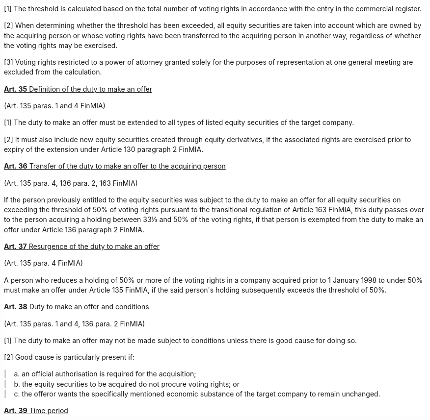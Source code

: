 [1] The threshold is calculated based on the total number of voting rights in accordance with the entry in the commercial register.

[2] When determining whether the threshold has been exceeded, all equity securities are taken into account which are owned by the acquiring person or whose voting rights have been transferred to the acquiring person in another way, regardless of whether the voting rights may be exercised.

[3] Voting rights restricted to a power of attorney granted solely for the purposes of representation at one general meeting are excluded from the calculation.

[**Art. 35** Definition of the duty to make an offer](https://www.fedlex.admin.ch/eli/cc/2015/855/en#art_35) 

(Art. 135 paras. 1 and 4 FinMIA)

[1] The duty to make an offer must be extended to all types of listed equity securities of the target company.

[2] It must also include new equity securities created through equity derivatives, if the associated rights are exercised prior to expiry of the extension under Article 130 paragraph 2 FinMIA.

[**Art. 36** Transfer of the duty to make an offer to the acquiring person](https://www.fedlex.admin.ch/eli/cc/2015/855/en#art_36) 

(Art. 135 para. 4, 136 para. 2, 163 FinMIA)

If the person previously entitled to the equity securities was subject to the duty to make an offer for all equity securities on exceeding the threshold of 50% of voting rights pursuant to the transitional regulation of Article 163 FinMIA, this duty passes over to the person acquiring a holding between 33⅓ and 50% of the voting rights, if that person is exempted from the duty to make an offer under Article 136 paragraph 2 FinMIA.

[**Art. 37** Resurgence of the duty to make an offer](https://www.fedlex.admin.ch/eli/cc/2015/855/en#art_37) 

(Art. 135 para. 4 FinMIA)

A person who reduces a holding of 50% or more of the voting rights in a company acquired prior to 1 January 1998 to under 50% must make an offer under Article 135 FinMIA, if the said person's holding subsequently exceeds the threshold of 50%. 

[**Art. 38** Duty to make an offer and conditions](https://www.fedlex.admin.ch/eli/cc/2015/855/en#art_38) 

(Art. 135 paras. 1 and 4, 136 para. 2 FinMIA)

[1] The duty to make an offer may not be made subject to conditions unless there is good cause for doing so.

[2] Good cause is particularly present if:


|    a. an official authorisation is required for the acquisition;  
|    b. the equity securities to be acquired do not procure voting rights; or  
|    c. the offeror wants the specifically mentioned economic substance of the target company to remain unchanged.

[**Art. 39** Time period](https://www.fedlex.admin.ch/eli/cc/2015/855/en#art_39) 
